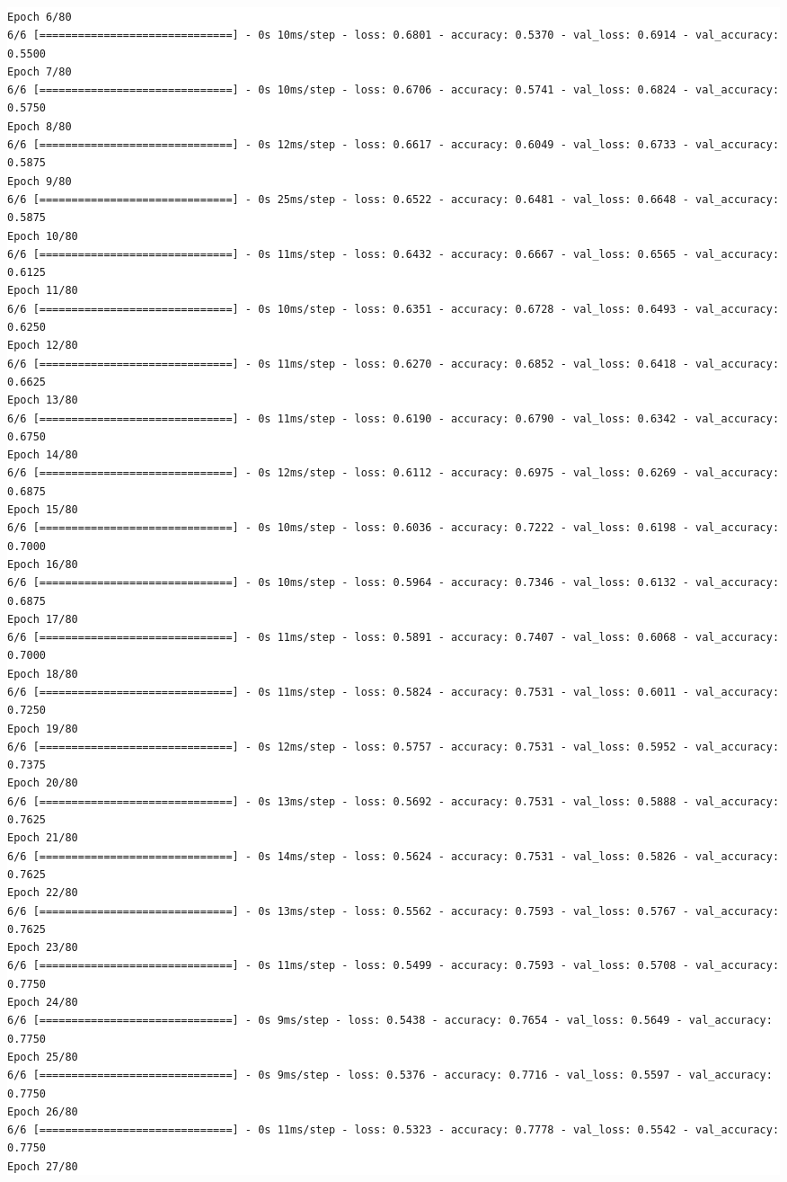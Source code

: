     Epoch 6/80
    6/6 [==============================] - 0s 10ms/step - loss: 0.6801 - accuracy: 0.5370 - val_loss: 0.6914 - val_accuracy: 0.5500
    Epoch 7/80
    6/6 [==============================] - 0s 10ms/step - loss: 0.6706 - accuracy: 0.5741 - val_loss: 0.6824 - val_accuracy: 0.5750
    Epoch 8/80
    6/6 [==============================] - 0s 12ms/step - loss: 0.6617 - accuracy: 0.6049 - val_loss: 0.6733 - val_accuracy: 0.5875
    Epoch 9/80
    6/6 [==============================] - 0s 25ms/step - loss: 0.6522 - accuracy: 0.6481 - val_loss: 0.6648 - val_accuracy: 0.5875
    Epoch 10/80
    6/6 [==============================] - 0s 11ms/step - loss: 0.6432 - accuracy: 0.6667 - val_loss: 0.6565 - val_accuracy: 0.6125
    Epoch 11/80
    6/6 [==============================] - 0s 10ms/step - loss: 0.6351 - accuracy: 0.6728 - val_loss: 0.6493 - val_accuracy: 0.6250
    Epoch 12/80
    6/6 [==============================] - 0s 11ms/step - loss: 0.6270 - accuracy: 0.6852 - val_loss: 0.6418 - val_accuracy: 0.6625
    Epoch 13/80
    6/6 [==============================] - 0s 11ms/step - loss: 0.6190 - accuracy: 0.6790 - val_loss: 0.6342 - val_accuracy: 0.6750
    Epoch 14/80
    6/6 [==============================] - 0s 12ms/step - loss: 0.6112 - accuracy: 0.6975 - val_loss: 0.6269 - val_accuracy: 0.6875
    Epoch 15/80
    6/6 [==============================] - 0s 10ms/step - loss: 0.6036 - accuracy: 0.7222 - val_loss: 0.6198 - val_accuracy: 0.7000
    Epoch 16/80
    6/6 [==============================] - 0s 10ms/step - loss: 0.5964 - accuracy: 0.7346 - val_loss: 0.6132 - val_accuracy: 0.6875
    Epoch 17/80
    6/6 [==============================] - 0s 11ms/step - loss: 0.5891 - accuracy: 0.7407 - val_loss: 0.6068 - val_accuracy: 0.7000
    Epoch 18/80
    6/6 [==============================] - 0s 11ms/step - loss: 0.5824 - accuracy: 0.7531 - val_loss: 0.6011 - val_accuracy: 0.7250
    Epoch 19/80
    6/6 [==============================] - 0s 12ms/step - loss: 0.5757 - accuracy: 0.7531 - val_loss: 0.5952 - val_accuracy: 0.7375
    Epoch 20/80
    6/6 [==============================] - 0s 13ms/step - loss: 0.5692 - accuracy: 0.7531 - val_loss: 0.5888 - val_accuracy: 0.7625
    Epoch 21/80
    6/6 [==============================] - 0s 14ms/step - loss: 0.5624 - accuracy: 0.7531 - val_loss: 0.5826 - val_accuracy: 0.7625
    Epoch 22/80
    6/6 [==============================] - 0s 13ms/step - loss: 0.5562 - accuracy: 0.7593 - val_loss: 0.5767 - val_accuracy: 0.7625
    Epoch 23/80
    6/6 [==============================] - 0s 11ms/step - loss: 0.5499 - accuracy: 0.7593 - val_loss: 0.5708 - val_accuracy: 0.7750
    Epoch 24/80
    6/6 [==============================] - 0s 9ms/step - loss: 0.5438 - accuracy: 0.7654 - val_loss: 0.5649 - val_accuracy: 0.7750
    Epoch 25/80
    6/6 [==============================] - 0s 9ms/step - loss: 0.5376 - accuracy: 0.7716 - val_loss: 0.5597 - val_accuracy: 0.7750
    Epoch 26/80
    6/6 [==============================] - 0s 11ms/step - loss: 0.5323 - accuracy: 0.7778 - val_loss: 0.5542 - val_accuracy: 0.7750
    Epoch 27/80